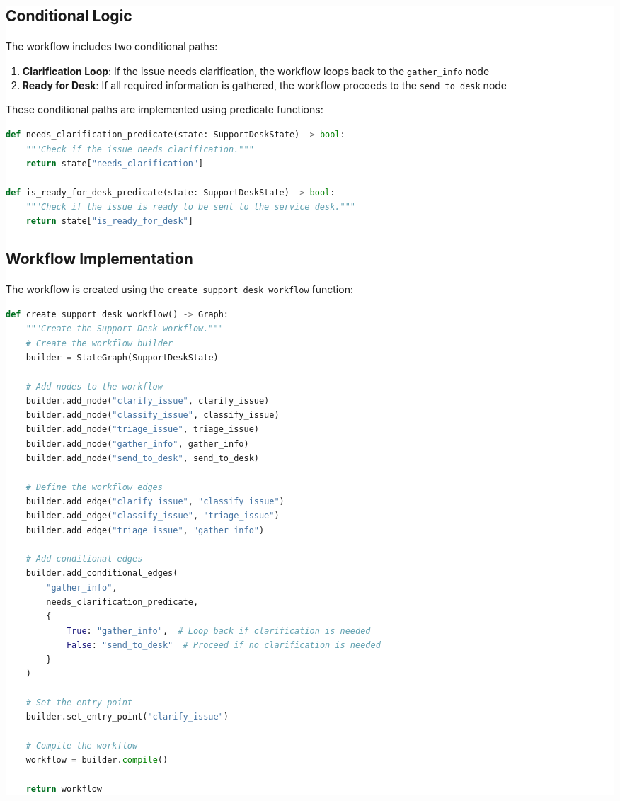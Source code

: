 ## Conditional Logic

The workflow includes two conditional paths:

1. **Clarification Loop**: If the issue needs clarification, the workflow loops back to the `gather_info` node
2. **Ready for Desk**: If all required information is gathered, the workflow proceeds to the `send_to_desk` node

These conditional paths are implemented using predicate functions:

```python
def needs_clarification_predicate(state: SupportDeskState) -> bool:
    """Check if the issue needs clarification."""
    return state["needs_clarification"]

def is_ready_for_desk_predicate(state: SupportDeskState) -> bool:
    """Check if the issue is ready to be sent to the service desk."""
    return state["is_ready_for_desk"]
```

## Workflow Implementation

The workflow is created using the `create_support_desk_workflow` function:

```python
def create_support_desk_workflow() -> Graph:
    """Create the Support Desk workflow."""
    # Create the workflow builder
    builder = StateGraph(SupportDeskState)
    
    # Add nodes to the workflow
    builder.add_node("clarify_issue", clarify_issue)
    builder.add_node("classify_issue", classify_issue)
    builder.add_node("triage_issue", triage_issue)
    builder.add_node("gather_info", gather_info)
    builder.add_node("send_to_desk", send_to_desk)
    
    # Define the workflow edges
    builder.add_edge("clarify_issue", "classify_issue")
    builder.add_edge("classify_issue", "triage_issue")
    builder.add_edge("triage_issue", "gather_info")
    
    # Add conditional edges
    builder.add_conditional_edges(
        "gather_info",
        needs_clarification_predicate,
        {
            True: "gather_info",  # Loop back if clarification is needed
            False: "send_to_desk"  # Proceed if no clarification is needed
        }
    )
    
    # Set the entry point
    builder.set_entry_point("clarify_issue")
    
    # Compile the workflow
    workflow = builder.compile()
    
    return workflow
```
